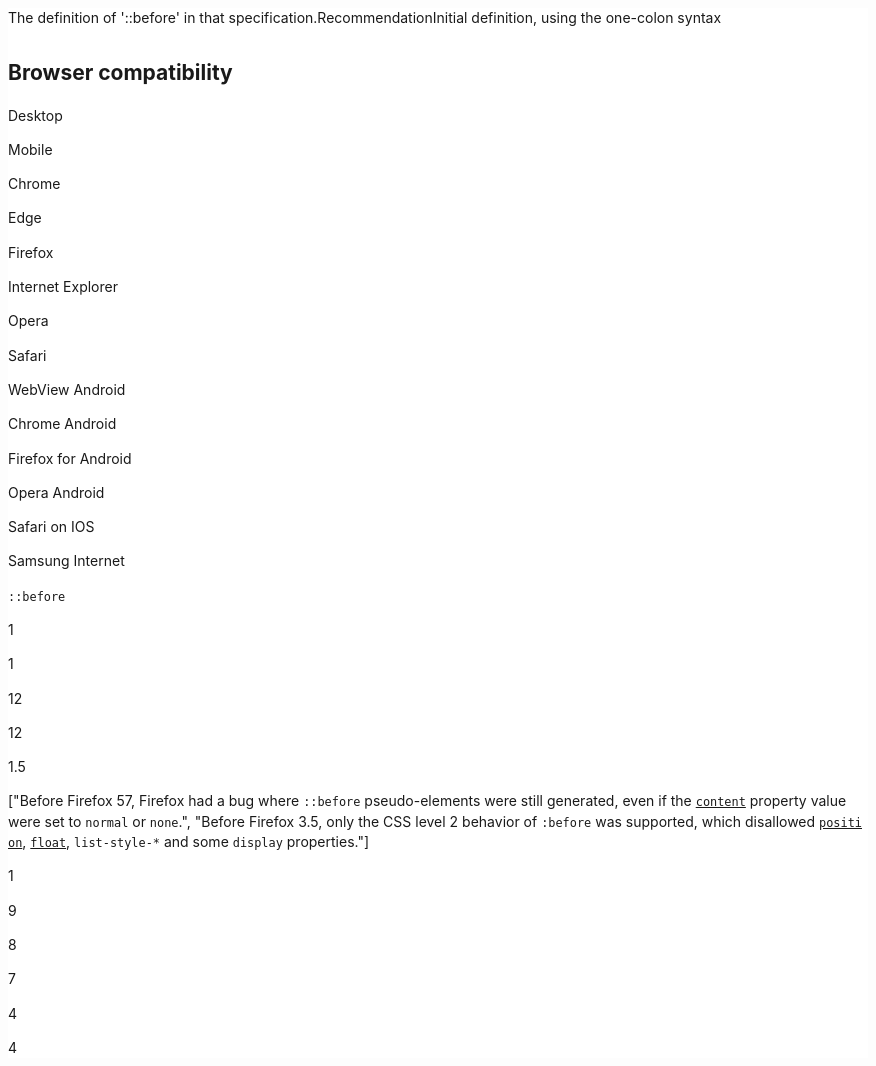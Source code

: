 <span class="small">The definition of '::before' in that specification.</span></a></td><td><span class="spec-rec">Recommendation</span></td><td>Initial definition, using the one-colon syntax</td></tr></tbody></table>

## Browser compatibility

Desktop

Mobile

Chrome

Edge

Firefox

Internet Explorer

Opera

Safari

WebView Android

Chrome Android

Firefox for Android

Opera Android

Safari on IOS

Samsung Internet

`::before`

1

1

12

12

1.5

\["Before Firefox 57, Firefox had a bug where `::before` pseudo-elements were still generated, even if the [`content`](https://developer.mozilla.org/docs/Web/CSS/content) property value were set to `normal` or `none`.", "Before Firefox 3.5, only the CSS level 2 behavior of `:before` was supported, which disallowed [`position`](https://developer.mozilla.org/docs/Web/CSS/position), [`float`](https://developer.mozilla.org/docs/Web/CSS/float), `list-style-*` and some `display` properties."\]

1

9

8

7

4

4
